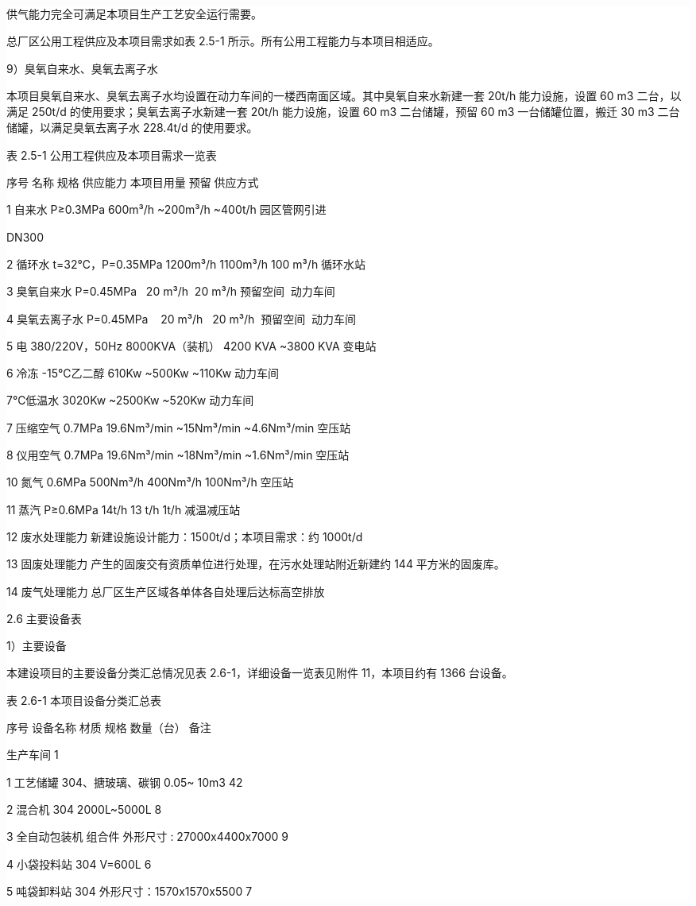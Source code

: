供气能力完全可满足本项目生产工艺安全运行需要。

总厂区公用工程供应及本项目需求如表 2.5-1 所示。所有公用工程能力与本项目相适应。

9）臭氧自来水、臭氧去离子水

本项目臭氧自来水、臭氧去离子水均设置在动力车间的一楼西南面区域。其中臭氧自来水新建一套 20t/h 能力设施，设置 60 m3 二台，以满足 250t/d 的使用要求；臭氧去离子水新建一套 20t/h 能力设施，设置 60 m3 二台储罐，预留 60 m3 一台储罐位置，搬迁 30 m3 二台储罐，以满足臭氧去离子水 228.4t/d 的使用要求。

表 2.5-1 公用工程供应及本项目需求一览表

序号	名称	规格	供应能力	本项目用量	预留	供应方式

1	自来水	P≥0.3MPa	600m³/h	~200m³/h	~400t/h	园区管网引进

DN300

2	循环水	t=32℃，P=0.35MPa	1200m³/h	1100m³/h	100 m³/h	循环水站

3	臭氧自来水	P=0.45MPa 	 20 m³/h	 20 m³/h	预留空间 	动力车间

4	臭氧去离子水	P=0.45MPa  	 20 m³/h 	 20 m³/h 	预留空间 	动力车间

5	电	380/220V，50Hz	8000KVA（装机）	4200 KVA	~3800 KVA	变电站

6	冷冻	-15℃乙二醇	610Kw	~500Kw	~110Kw	动力车间

7℃低温水	3020Kw	~2500Kw	~520Kw	动力车间

7	压缩空气	0.7MPa	19.6Nm³/min	~15Nm³/min	~4.6Nm³/min	空压站

8	仪用空气	0.7MPa	19.6Nm³/min	~18Nm³/min	~1.6Nm³/min	空压站

10	氮气	0.6MPa	500Nm³/h	400Nm³/h	100Nm³/h	空压站

11	蒸汽	P≥0.6MPa	14t/h	13 t/h	1t/h	减温减压站

12	废水处理能力	新建设施设计能力：1500t/d；本项目需求：约 1000t/d

13	固废处理能力	产生的固废交有资质单位进行处理，在污水处理站附近新建约 144 平方米的固废库。

14	废气处理能力	总厂区生产区域各单体各自处理后达标高空排放

2.6 主要设备表

1）主要设备

本建设项目的主要设备分类汇总情况见表 2.6-1，详细设备一览表见附件 11，本项目约有 1366 台设备。

表 2.6-1 本项目设备分类汇总表

序号	设备名称	材质	规格	数量（台）	备注

生产车间 1

1	工艺储罐	304、搪玻璃、碳钢	0.05~ 10m3	42

2	混合机	304	2000L~5000L	8

3	全自动包装机	组合件	外形尺寸 : 27000x4400x7000	9

4	小袋投料站	304	V=600L 	6

5	吨袋卸料站	304 	外形尺寸：1570x1570x5500	7

